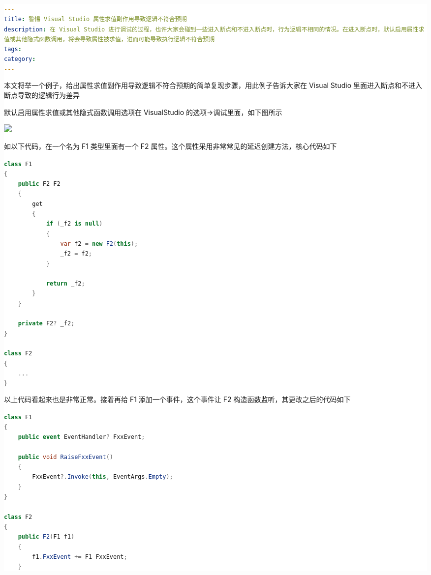```yaml
---
title: 警惕 Visual Studio 属性求值副作用导致逻辑不符合预期
description: 在 Visual Studio 进行调试的过程，也许大家会碰到一些进入断点和不进入断点时，行为逻辑不相同的情况。在进入断点时，默认启用属性求值或其他隐式函数调用，将会导致属性被求值，进而可能导致执行逻辑不符合预期
tags: 
category: 
---
```





本文将举一个例子，给出属性求值副作用导致逻辑不符合预期的简单复现步骤，用此例子告诉大家在 Visual Studio 里面进入断点和不进入断点导致的逻辑行为差异

默认启用属性求值或其他隐式函数调用选项在 VisualStudio 的选项->调试里面，如下图所示


![](https://img2023.cnblogs.com/blog/1080237/202409/1080237-20240928073202150-996792533.png)

如以下代码，在一个名为 F1 类型里面有一个 F2 属性。这个属性采用非常常见的延迟创建方法，核心代码如下

```csharp
class F1
{
    public F2 F2
    {
        get
        {
            if (_f2 is null)
            {
                var f2 = new F2(this);
                _f2 = f2;
            }

            return _f2;
        }
    }

    private F2? _f2;
}

class F2
{
    ...
}
```

以上代码看起来也是非常正常。接着再给 F1 添加一个事件，这个事件让 F2 构造函数监听，其更改之后的代码如下

```csharp
class F1
{
    public event EventHandler? FxxEvent;

    public void RaiseFxxEvent()
    {
        FxxEvent?.Invoke(this, EventArgs.Empty);
    }
}

class F2
{
    public F2(F1 f1)
    {
        f1.FxxEvent += F1_FxxEvent;
    }

```
